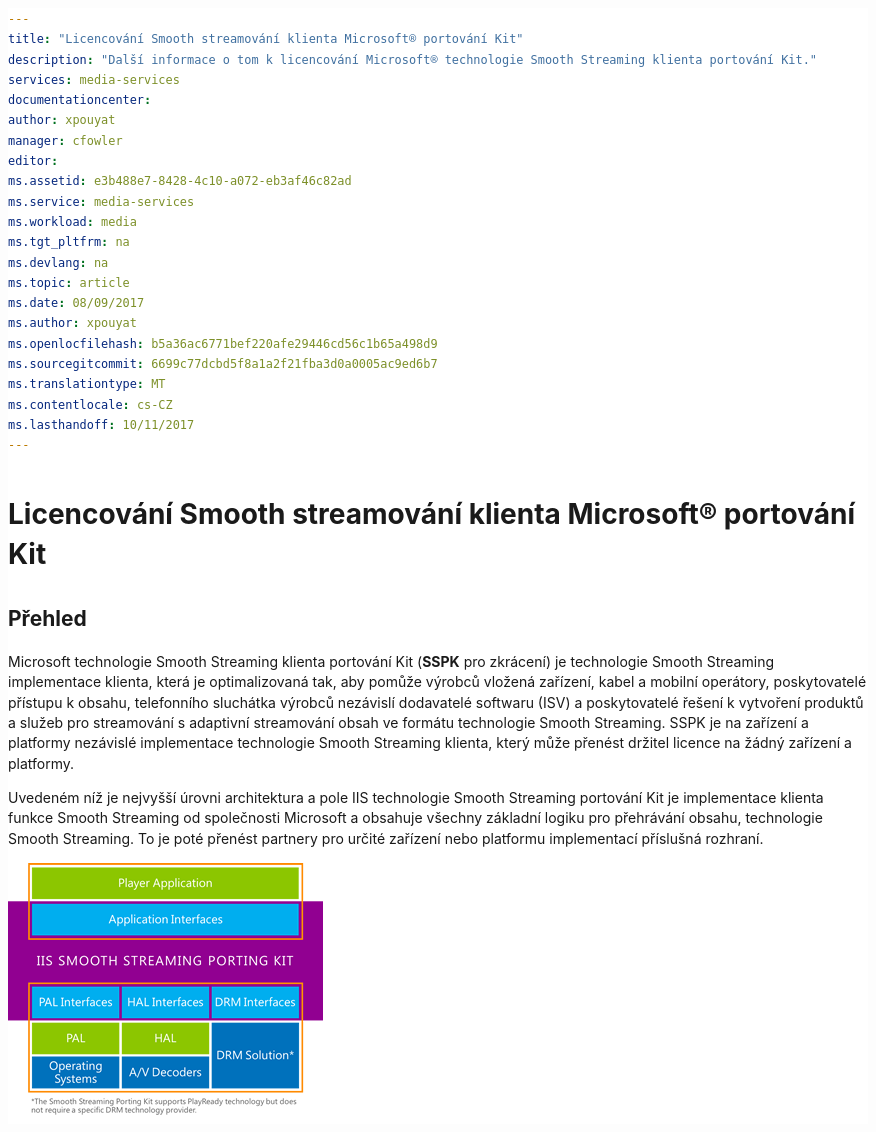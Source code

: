 ```yaml
---
title: "Licencování Smooth streamování klienta Microsoft® portování Kit"
description: "Další informace o tom k licencování Microsoft® technologie Smooth Streaming klienta portování Kit."
services: media-services
documentationcenter: 
author: xpouyat
manager: cfowler
editor: 
ms.assetid: e3b488e7-8428-4c10-a072-eb3af46c82ad
ms.service: media-services
ms.workload: media
ms.tgt_pltfrm: na
ms.devlang: na
ms.topic: article
ms.date: 08/09/2017
ms.author: xpouyat
ms.openlocfilehash: b5a36ac6771bef220afe29446cd56c1b65a498d9
ms.sourcegitcommit: 6699c77dcbd5f8a1a2f21fba3d0a0005ac9ed6b7
ms.translationtype: MT
ms.contentlocale: cs-CZ
ms.lasthandoff: 10/11/2017
---
```

# <a name="licensing-microsoft-smooth-streaming-client-porting-kit"></a>Licencování Smooth streamování klienta Microsoft® portování Kit
## <a name="overview"></a>Přehled
Microsoft technologie Smooth Streaming klienta portování Kit (**SSPK** pro zkrácení) je technologie Smooth Streaming implementace klienta, která je optimalizovaná tak, aby pomůže výrobců vložená zařízení, kabel a mobilní operátory, poskytovatelé přístupu k obsahu, telefonního sluchátka výrobců nezávislí dodavatelé softwaru (ISV) a poskytovatelé řešení k vytvoření produktů a služeb pro streamování s adaptivní streamování obsah ve formátu technologie Smooth Streaming. SSPK je na zařízení a platformy nezávislé implementace technologie Smooth Streaming klienta, který může přenést držitel licence na žádný zařízení a platformy. 

Uvedeném níž je nejvyšší úrovni architektura a pole IIS technologie Smooth Streaming portování Kit je implementace klienta funkce Smooth Streaming od společnosti Microsoft a obsahuje všechny základní logiku pro přehrávání obsahu, technologie Smooth Streaming. To je poté přenést partnery pro určité zařízení nebo platformu implementací příslušná rozhraní. 

![SSPK](./media/media-services-sspk/sspk-arch.png)
